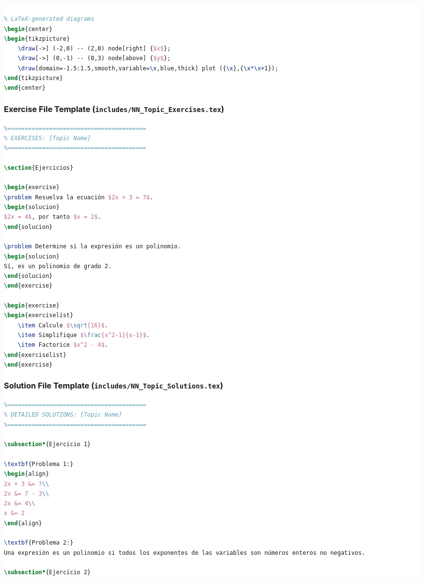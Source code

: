 ```latex

% LaTeX-generated diagrams
\begin{center}
\begin{tikzpicture}
    \draw[->] (-2,0) -- (2,0) node[right] {$x$};
    \draw[->] (0,-1) -- (0,3) node[above] {$y$};
    \draw[domain=-1.5:1.5,smooth,variable=\x,blue,thick] plot ({\x},{\x*\x+1});
\end{tikzpicture}
\end{center}
```

### Exercise File Template (`includes/NN_Topic_Exercises.tex`)
```latex
%========================================
% EXERCISES: [Topic Name]
%========================================

\section{Ejercicios}

\begin{exercise}
\problem Resuelva la ecuación $2x + 3 = 7$.
\begin{solucion}
$2x = 4$, por tanto $x = 2$.
\end{solucion}

\problem Determine si la expresión es un polinomio.
\begin{solucion}
Sí, es un polinomio de grado 2.
\end{solucion}
\end{exercise}

\begin{exercise}
\begin{exerciselist}
    \item Calcule $\sqrt{16}$.
    \item Simplifique $\frac{x^2-1}{x-1}$.
    \item Factorice $x^2 - 4$.
\end{exerciselist}
\end{exercise}
```

### Solution File Template (`includes/NN_Topic_Solutions.tex`)
```latex
%========================================
% DETAILED SOLUTIONS: [Topic Name]
%========================================

\subsection*{Ejercicio 1}

\textbf{Problema 1:} 
\begin{align}
2x + 3 &= 7\\
2x &= 7 - 3\\
2x &= 4\\
x &= 2
\end{align}

\textbf{Problema 2:}
Una expresión es un polinomio si todos los exponentes de las variables son números enteros no negativos.

\subsection*{Ejercicio 2}
```